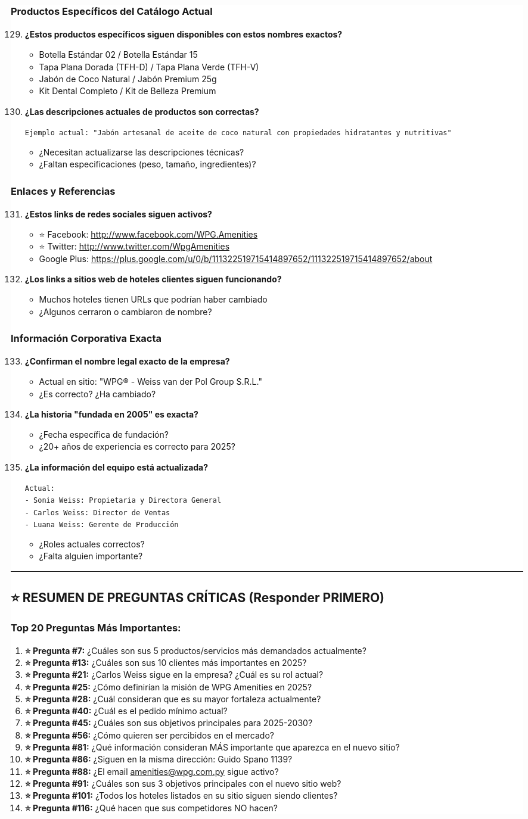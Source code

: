 ### **Productos Específicos del Catálogo Actual**
129. **¿Estos productos específicos siguen disponibles con estos nombres exactos?**
     - Botella Estándar 02 / Botella Estándar 15
     - Tapa Plana Dorada (TFH-D) / Tapa Plana Verde (TFH-V)  
     - Jabón de Coco Natural / Jabón Premium 25g
     - Kit Dental Completo / Kit de Belleza Premium

130. **¿Las descripciones actuales de productos son correctas?**
     ```
     Ejemplo actual: "Jabón artesanal de aceite de coco natural con propiedades hidratantes y nutritivas"
     ```
     - ¿Necesitan actualizarse las descripciones técnicas?
     - ¿Faltan especificaciones (peso, tamaño, ingredientes)?

### **Enlaces y Referencias**
131. **¿Estos links de redes sociales siguen activos?**
     - ⭐ Facebook: http://www.facebook.com/WPG.Amenities
     - ⭐ Twitter: http://www.twitter.com/WpgAmenities
     - Google Plus: https://plus.google.com/u/0/b/111322519715414897652/111322519715414897652/about

132. **¿Los links a sitios web de hoteles clientes siguen funcionando?**
     - Muchos hoteles tienen URLs que podrían haber cambiado
     - ¿Algunos cerraron o cambiaron de nombre?

### **Información Corporativa Exacta**
133. **¿Confirman el nombre legal exacto de la empresa?**
     - Actual en sitio: "WPG® - Weiss van der Pol Group S.R.L."
     - ¿Es correcto? ¿Ha cambiado?

134. **¿La historia "fundada en 2005" es exacta?**
     - ¿Fecha específica de fundación?
     - ¿20+ años de experiencia es correcto para 2025?

135. **¿La información del equipo está actualizada?**
     ```
     Actual:
     - Sonia Weiss: Propietaria y Directora General
     - Carlos Weiss: Director de Ventas  
     - Luana Weiss: Gerente de Producción
     ```
     - ¿Roles actuales correctos?
     - ¿Falta alguien importante?

---

## ⭐ **RESUMEN DE PREGUNTAS CRÍTICAS (Responder PRIMERO)**

### **Top 20 Preguntas Más Importantes:**
1. **⭐ Pregunta #7:** ¿Cuáles son sus 5 productos/servicios más demandados actualmente?
2. **⭐ Pregunta #13:** ¿Cuáles son sus 10 clientes más importantes en 2025?
3. **⭐ Pregunta #21:** ¿Carlos Weiss sigue en la empresa? ¿Cuál es su rol actual?
4. **⭐ Pregunta #25:** ¿Cómo definirían la misión de WPG Amenities en 2025?
5. **⭐ Pregunta #28:** ¿Cuál consideran que es su mayor fortaleza actualmente?
6. **⭐ Pregunta #40:** ¿Cuál es el pedido mínimo actual?
7. **⭐ Pregunta #45:** ¿Cuáles son sus objetivos principales para 2025-2030?
8. **⭐ Pregunta #56:** ¿Cómo quieren ser percibidos en el mercado?
9. **⭐ Pregunta #81:** ¿Qué información consideran MÁS importante que aparezca en el nuevo sitio?
10. **⭐ Pregunta #86:** ¿Siguen en la misma dirección: Guido Spano 1139?
11. **⭐ Pregunta #88:** ¿El email amenities@wpg.com.py sigue activo?
12. **⭐ Pregunta #91:** ¿Cuáles son sus 3 objetivos principales con el nuevo sitio web?
13. **⭐ Pregunta #101:** ¿Todos los hoteles listados en su sitio siguen siendo clientes?
14. **⭐ Pregunta #116:** ¿Qué hacen que sus competidores NO hacen?